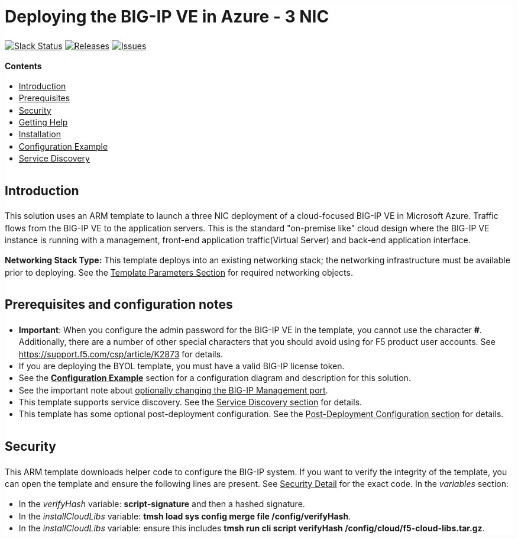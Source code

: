 # Deploying the BIG-IP VE in Azure - 3 NIC

[![Slack Status](https://f5cloudsolutions.herokuapp.com/badge.svg)](https://f5cloudsolutions.herokuapp.com)
[![Releases](https://img.shields.io/github/release/f5networks/f5-azure-arm-templates.svg)](https://github.com/f5networks/f5-azure-arm-templates/releases)
[![Issues](https://img.shields.io/github/issues/f5networks/f5-azure-arm-templates.svg)](https://github.com/f5networks/f5-azure-arm-templates/issues)


**Contents**
- [Introduction](#introduction)
- [Prerequisites](#prerequisites-and-configuration-notes)
- [Security](#security)
- [Getting Help](#help)
- [Installation](#installation)
- [Configuration Example](#configuration-example)
- [Service Discovery](#service-discovery)


## Introduction

This solution uses an ARM template to launch a three NIC deployment of a cloud-focused BIG-IP VE in Microsoft Azure. Traffic flows from the BIG-IP VE to the application servers. This is the standard "on-premise like" cloud design where the  BIG-IP VE instance is running with a management, front-end application traffic(Virtual Server) and back-end application interface.

**Networking Stack Type:** This template deploys into an existing networking stack; the networking infrastructure must be available prior to deploying. See the [Template Parameters Section](#template-parameters) for required networking objects.

## Prerequisites and configuration notes
  - **Important**: When you configure the admin password for the BIG-IP VE in the template, you cannot use the character **#**.  Additionally, there are a number of other special characters that you should avoid using for F5 product user accounts.  See https://support.f5.com/csp/article/K2873 for details.
  - If you are deploying the BYOL template, you must have a valid BIG-IP license token.
  - See the **[Configuration Example](#config)** section for a configuration diagram and description for this solution.
  - See the important note about [optionally changing the BIG-IP Management port](#changing-the-big-ip-configuration-utility-gui-port).
  - This template supports service discovery.  See the [Service Discovery section](#service-discovery) for details.
  - This template has some optional post-deployment configuration.  See the [Post-Deployment Configuration section](#post-deployment-configuration) for details.


## Security
This ARM template downloads helper code to configure the BIG-IP system. If you want to verify the integrity of the template, you can open the template and ensure the following lines are present. See [Security Detail](#securitydetail) for the exact code.
In the *variables* section:
  - In the *verifyHash* variable: **script-signature** and then a hashed signature.
  - In the *installCloudLibs* variable: **tmsh load sys config merge file /config/verifyHash**.
  - In the *installCloudLibs* variable: ensure this includes **tmsh run cli script verifyHash /config/cloud/f5-cloud-libs.tar.gz**.
